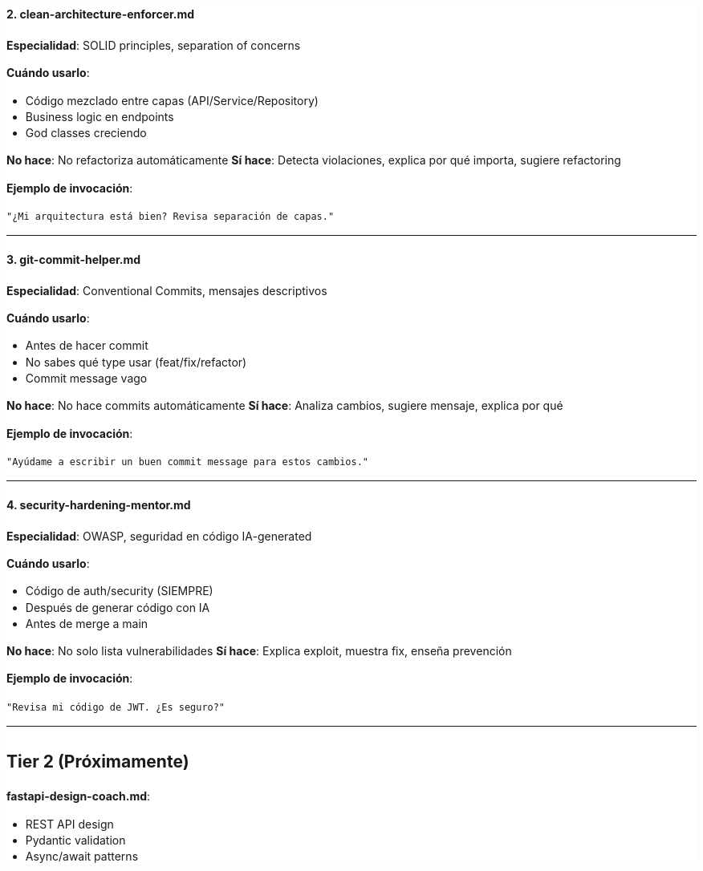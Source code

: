 #### 2. **clean-architecture-enforcer.md**
**Especialidad**: SOLID principles, separation of concerns

**Cuándo usarlo**:
- Código mezclado entre capas (API/Service/Repository)
- Business logic en endpoints
- God classes creciendo

**No hace**: No refactoriza automáticamente
**Sí hace**: Detecta violaciones, explica por qué importa, sugiere refactoring

**Ejemplo de invocación**:
```
"¿Mi arquitectura está bien? Revisa separación de capas."
```

---

#### 3. **git-commit-helper.md**
**Especialidad**: Conventional Commits, mensajes descriptivos

**Cuándo usarlo**:
- Antes de hacer commit
- No sabes qué type usar (feat/fix/refactor)
- Commit message vago

**No hace**: No hace commits automáticamente
**Sí hace**: Analiza cambios, sugiere mensaje, explica por qué

**Ejemplo de invocación**:
```
"Ayúdame a escribir un buen commit message para estos cambios."
```

---

#### 4. **security-hardening-mentor.md**
**Especialidad**: OWASP, seguridad en código IA-generated

**Cuándo usarlo**:
- Código de auth/security (SIEMPRE)
- Después de generar código con IA
- Antes de merge a main

**No hace**: No solo lista vulnerabilidades
**Sí hace**: Explica exploit, muestra fix, enseña prevención

**Ejemplo de invocación**:
```
"Revisa mi código de JWT. ¿Es seguro?"
```

---

## Tier 2 (Próximamente)

**fastapi-design-coach.md**:
- REST API design
- Pydantic validation
- Async/await patterns
